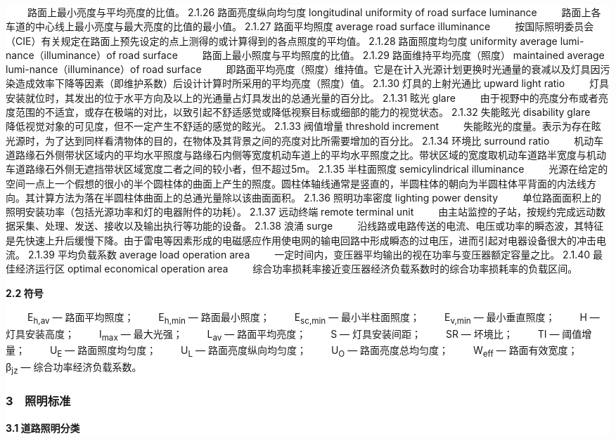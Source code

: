 `　　 `路面上最小亮度与平均亮度的比值。
2\.1.26 路面亮度纵向均匀度 longitudinal uniformity of road surface luminance
`　　 `路面上各车道的中心线上最小亮度与最大亮度的比值的最小值。
2\.1.27 路面平均照度 average road surface illuminance
`　　 `按国际照明委员会（CIE）有关规定在路面上预先设定的点上测得的或计算得到的各点照度的平均值。
2\.1.28 路面照度均匀度 uniformity average lumi-nance（illuminance）of road surface
`　　 `路面上最小照度与平均照度的比值。
2\.1.29 路面维持平均亮度（照度） maintained average lumi-nance（illuminance）of road surface
`　　 `即路面平均亮度（照度）维持值。它是在计入光源计划更换时光通量的衰减以及灯具因污染造成效率下降等因素（即维护系数）后设计计算时所采用的平均亮度（照度）值。
2\.1.30 灯具的上射光通比 upward light ratio
`　　 `灯具安装就位时，其发出的位于水平方向及以上的光通量占灯具发出的总通光量的百分比。
2\.1.31 眩光 glare
`　　 `由于视野中的亮度分布或者亮度范围的不适宜，或存在极端的对比，以致引起不舒适感觉或降低视察目标或细部的能力的视觉状态。
2\.1.32 失能眩光 disability glare
`　　 `降低视觉对象的可见度，但不一定产生不舒适的感觉的眩光。
2\.1.33 阀值增量 threshold increment
`　　 `失能眩光的度量。表示为存在眩光源时，为了达到同样看清物体的目的，在物体及其背景之间的亮度对比所需要增加的百分比。
2\.1.34 环境比 surround ratio
`　　 `机动车道路缘石外侧带状区域内的平均水平照度与路缘石内侧等宽度机动车道上的平均水平照度之比。带状区域的宽度取机动车道路半宽度与机动车道路缘石外侧无遮挡带状区域宽度二者之间的较小者，但不超过5m。
2\.1.35 半柱面照度 semicylindrical illuminance
`　　 `光源在给定的空间一点上一个假想的很小的半个圆柱体的曲面上产生的照度。圆柱体轴线通常是竖直的，半圆柱体的朝向为半圆柱体平背面的内法线方向。其计算方法为落在半圆柱体曲面上的总通光量除以该曲面面积。
2\.1.36 照明功率密度 lighting power density
`　　 `单位路面面积上的照明安装功率（包括光源功率和灯的电器附件的功耗）。
2\.1.37 远动终端 remote terminal unit
`　　 `由主站监控的子站，按规约完成远动数据采集、处理、发送、接收以及输出执行等功能的设备。
2\.1.38 浪涌 surge
`　　 `沿线路或电路传送的电流、电压或功率的瞬态波，其特征是先快速上升后缓慢下降。由于雷电等因素形成的电磁感应作用使电网的输电回路中形成瞬态的过电压，进而引起对电器设备很大的冲击电流。
2\.1.39 平均负载系数 average load operation area
`　　 `一定时间内，变压器平均输出的视在功率与变压器额定容量之比。
2\.1.40 最佳经济运行区 optimal economical operation area
`　　 `综合功率损耗率接近变压器经济负载系数时的综合功率损耗率的负载区间。

**2.2 符号**

`　　 `E<sub>h,av</sub> — 路面平均照度；
`　　 `E<sub>h,min</sub> — 路面最小照度；
`　　 `E<sub>sc,min</sub> — 最小半柱面照度；
`　　 `E<sub>v,min</sub> — 最小垂直照度；
`　　 `H — 灯具安装高度；
`　　 `I<sub>max</sub> — 最大光强；
`　　 `L<sub>av</sub> — 路面平均亮度；
`　　 `S — 灯具安装间距；
`　　 `SR — 坏境比；
`　　 `TI — 阈值增量；
`　　 `U<sub>E</sub> — 路面照度均匀度；
`　　 `U<sub>L</sub> — 路面亮度纵向均匀度；
`　　 `U<sub>O</sub> — 路面亮度总均匀度；
`　　 `W<sub>eff</sub> — 路面有效宽度；
`　　 `β<sub>jz</sub> — 综合功率经济负载系数。
### **3　照明标准**
**3.1 道路照明分类**
